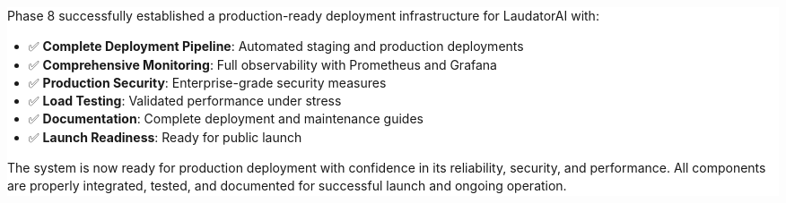 Phase 8 successfully established a production-ready deployment infrastructure for LaudatorAI with:

- ✅ **Complete Deployment Pipeline**: Automated staging and production deployments
- ✅ **Comprehensive Monitoring**: Full observability with Prometheus and Grafana
- ✅ **Production Security**: Enterprise-grade security measures
- ✅ **Load Testing**: Validated performance under stress
- ✅ **Documentation**: Complete deployment and maintenance guides
- ✅ **Launch Readiness**: Ready for public launch

The system is now ready for production deployment with confidence in its reliability, security, and performance. All components are properly integrated, tested, and documented for successful launch and ongoing operation.
